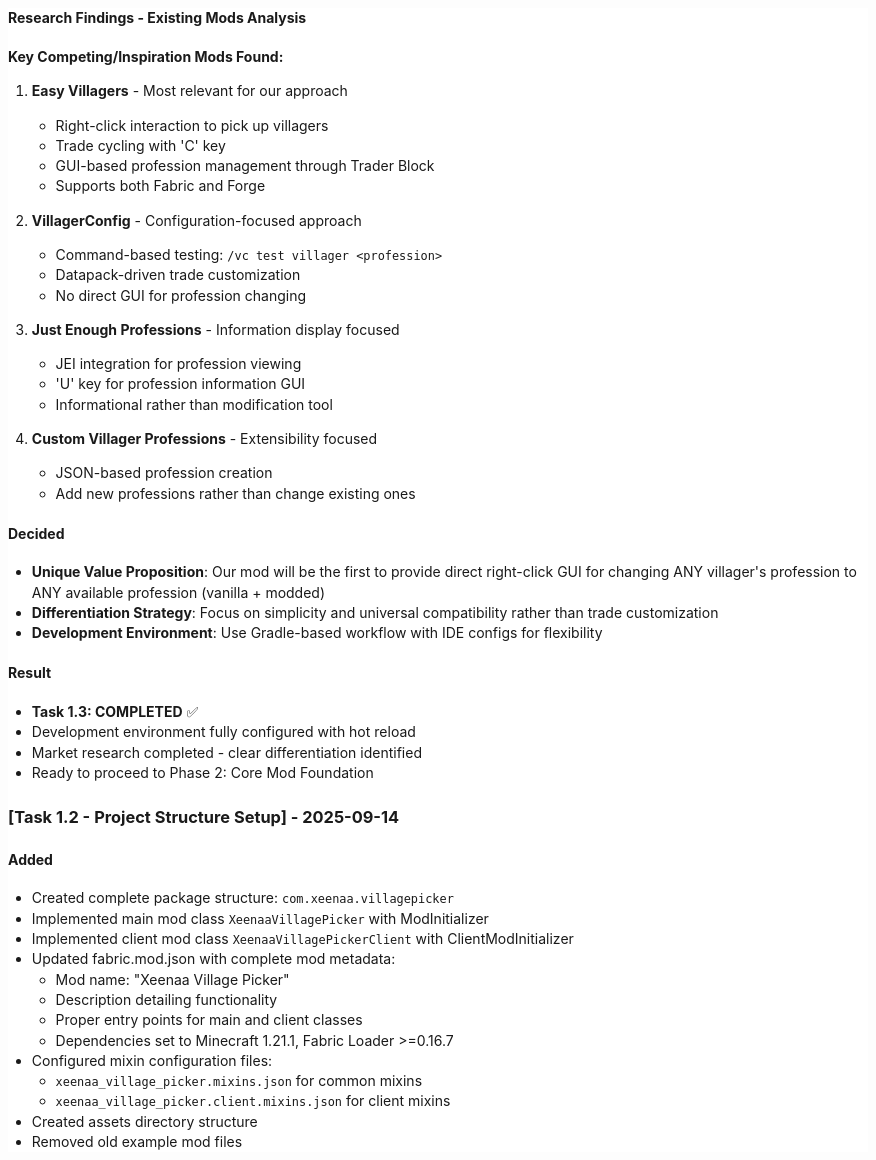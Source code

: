 #### Research Findings - Existing Mods Analysis
**Key Competing/Inspiration Mods Found:**

1. **Easy Villagers** - Most relevant for our approach
   - Right-click interaction to pick up villagers
   - Trade cycling with 'C' key
   - GUI-based profession management through Trader Block
   - Supports both Fabric and Forge

2. **VillagerConfig** - Configuration-focused approach
   - Command-based testing: `/vc test villager <profession>`
   - Datapack-driven trade customization
   - No direct GUI for profession changing

3. **Just Enough Professions** - Information display focused
   - JEI integration for profession viewing
   - 'U' key for profession information GUI
   - Informational rather than modification tool

4. **Custom Villager Professions** - Extensibility focused
   - JSON-based profession creation
   - Add new professions rather than change existing ones

#### Decided
- **Unique Value Proposition**: Our mod will be the first to provide direct right-click GUI for changing ANY villager's profession to ANY available profession (vanilla + modded)
- **Differentiation Strategy**: Focus on simplicity and universal compatibility rather than trade customization
- **Development Environment**: Use Gradle-based workflow with IDE configs for flexibility

#### Result
- **Task 1.3: COMPLETED** ✅
- Development environment fully configured with hot reload
- Market research completed - clear differentiation identified
- Ready to proceed to Phase 2: Core Mod Foundation

### [Task 1.2 - Project Structure Setup] - 2025-09-14

#### Added
- Created complete package structure: `com.xeenaa.villagepicker`
- Implemented main mod class `XeenaaVillagePicker` with ModInitializer
- Implemented client mod class `XeenaaVillagePickerClient` with ClientModInitializer
- Updated fabric.mod.json with complete mod metadata:
  - Mod name: "Xeenaa Village Picker"
  - Description detailing functionality
  - Proper entry points for main and client classes
  - Dependencies set to Minecraft 1.21.1, Fabric Loader >=0.16.7
- Configured mixin configuration files:
  - `xeenaa_village_picker.mixins.json` for common mixins
  - `xeenaa_village_picker.client.mixins.json` for client mixins
- Created assets directory structure
- Removed old example mod files
